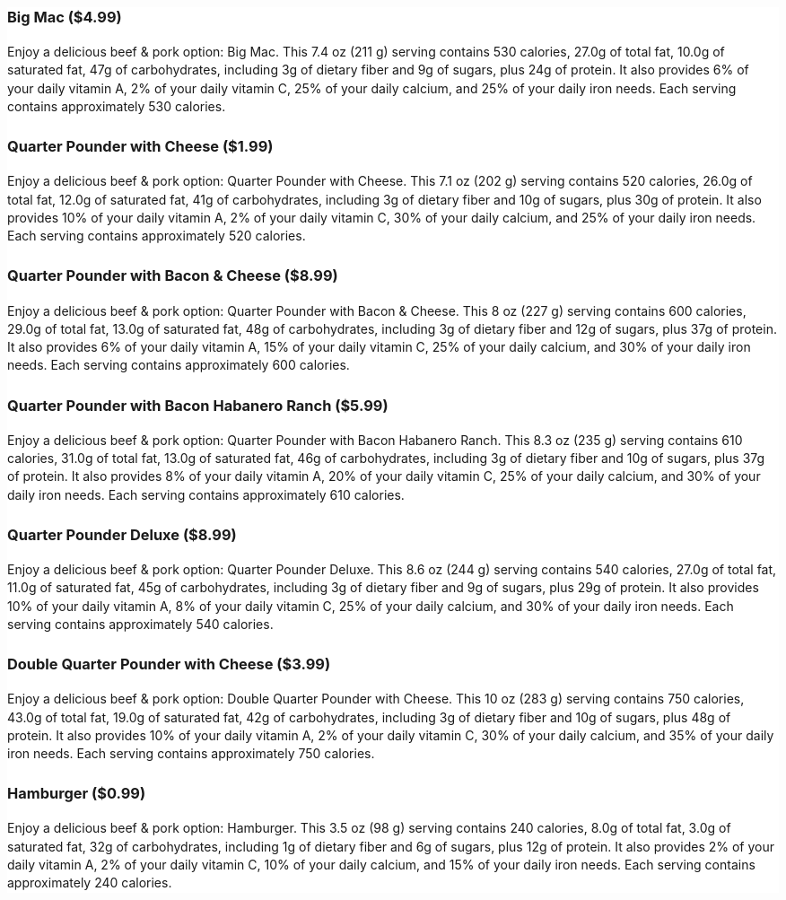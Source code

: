 ### Big Mac ($4.99)
Enjoy a delicious beef & pork option: Big Mac. This 7.4 oz (211 g) serving contains 530 calories, 27.0g of total fat, 10.0g of saturated fat, 47g of carbohydrates, including 3g of dietary fiber and 9g of sugars, plus 24g of protein. It also provides 6% of your daily vitamin A, 2% of your daily vitamin C, 25% of your daily calcium, and 25% of your daily iron needs. Each serving contains approximately 530 calories.

### Quarter Pounder with Cheese ($1.99)
Enjoy a delicious beef & pork option: Quarter Pounder with Cheese. This 7.1 oz (202 g) serving contains 520 calories, 26.0g of total fat, 12.0g of saturated fat, 41g of carbohydrates, including 3g of dietary fiber and 10g of sugars, plus 30g of protein. It also provides 10% of your daily vitamin A, 2% of your daily vitamin C, 30% of your daily calcium, and 25% of your daily iron needs. Each serving contains approximately 520 calories.

### Quarter Pounder with Bacon & Cheese ($8.99)
Enjoy a delicious beef & pork option: Quarter Pounder with Bacon & Cheese. This 8 oz (227 g) serving contains 600 calories, 29.0g of total fat, 13.0g of saturated fat, 48g of carbohydrates, including 3g of dietary fiber and 12g of sugars, plus 37g of protein. It also provides 6% of your daily vitamin A, 15% of your daily vitamin C, 25% of your daily calcium, and 30% of your daily iron needs. Each serving contains approximately 600 calories.

### Quarter Pounder with Bacon Habanero Ranch ($5.99)
Enjoy a delicious beef & pork option: Quarter Pounder with Bacon Habanero Ranch. This 8.3 oz (235 g) serving contains 610 calories, 31.0g of total fat, 13.0g of saturated fat, 46g of carbohydrates, including 3g of dietary fiber and 10g of sugars, plus 37g of protein. It also provides 8% of your daily vitamin A, 20% of your daily vitamin C, 25% of your daily calcium, and 30% of your daily iron needs. Each serving contains approximately 610 calories.

### Quarter Pounder Deluxe ($8.99)
Enjoy a delicious beef & pork option: Quarter Pounder Deluxe. This 8.6 oz (244 g) serving contains 540 calories, 27.0g of total fat, 11.0g of saturated fat, 45g of carbohydrates, including 3g of dietary fiber and 9g of sugars, plus 29g of protein. It also provides 10% of your daily vitamin A, 8% of your daily vitamin C, 25% of your daily calcium, and 30% of your daily iron needs. Each serving contains approximately 540 calories.

### Double Quarter Pounder with Cheese ($3.99)
Enjoy a delicious beef & pork option: Double Quarter Pounder with Cheese. This 10 oz (283 g) serving contains 750 calories, 43.0g of total fat, 19.0g of saturated fat, 42g of carbohydrates, including 3g of dietary fiber and 10g of sugars, plus 48g of protein. It also provides 10% of your daily vitamin A, 2% of your daily vitamin C, 30% of your daily calcium, and 35% of your daily iron needs. Each serving contains approximately 750 calories.

### Hamburger ($0.99)
Enjoy a delicious beef & pork option: Hamburger. This 3.5 oz (98 g) serving contains 240 calories, 8.0g of total fat, 3.0g of saturated fat, 32g of carbohydrates, including 1g of dietary fiber and 6g of sugars, plus 12g of protein. It also provides 2% of your daily vitamin A, 2% of your daily vitamin C, 10% of your daily calcium, and 15% of your daily iron needs. Each serving contains approximately 240 calories.

